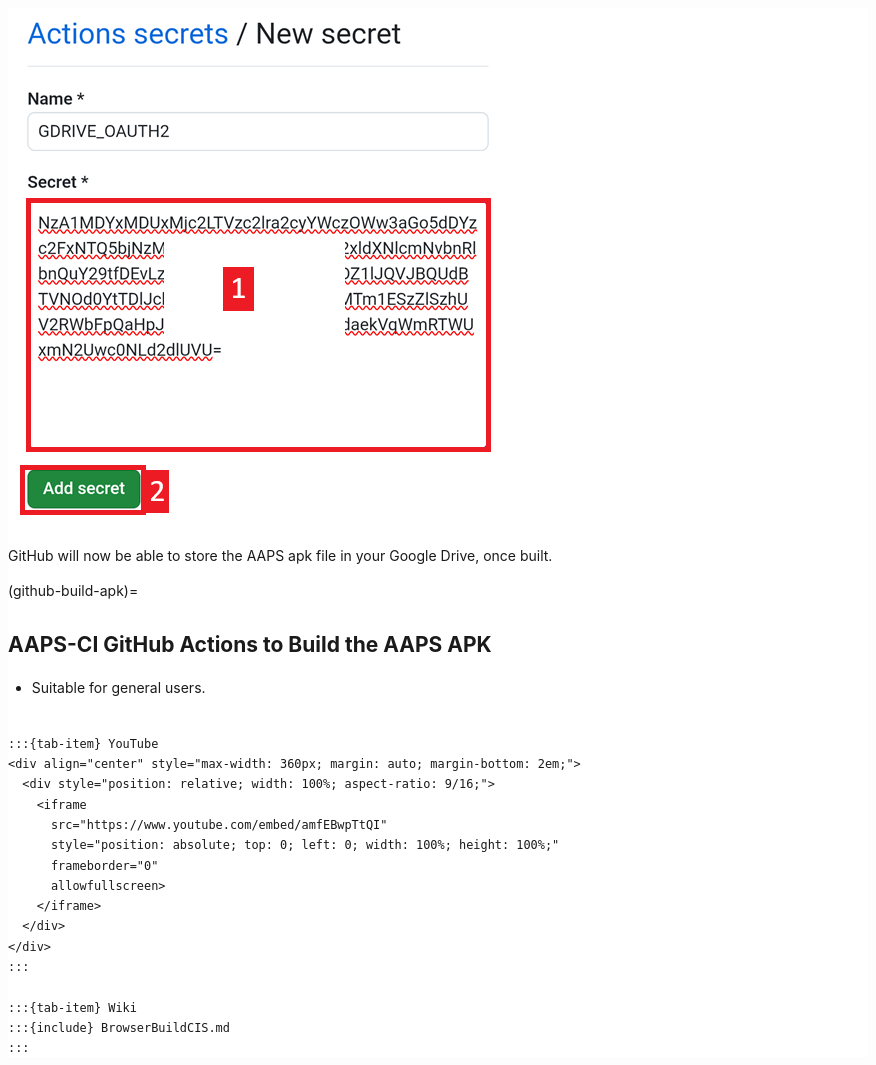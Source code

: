![](../images/Building-the-App/CI/BrowserBuildGAUTH7.png)

GitHub will now be able to store the AAPS apk file in your Google Drive, once built.

(github-build-apk)=
## AAPS-CI GitHub Actions to Build the AAPS APK
 - Suitable for general users.

```{tab-set}

:::{tab-item} YouTube
<div align="center" style="max-width: 360px; margin: auto; margin-bottom: 2em;">
  <div style="position: relative; width: 100%; aspect-ratio: 9/16;">
    <iframe
      src="https://www.youtube.com/embed/amfEBwpTtQI"
      style="position: absolute; top: 0; left: 0; width: 100%; height: 100%;"
      frameborder="0"
      allowfullscreen>
    </iframe>
  </div>
</div>
:::  

:::{tab-item} Wiki
:::{include} BrowserBuildCIS.md
:::  

```
